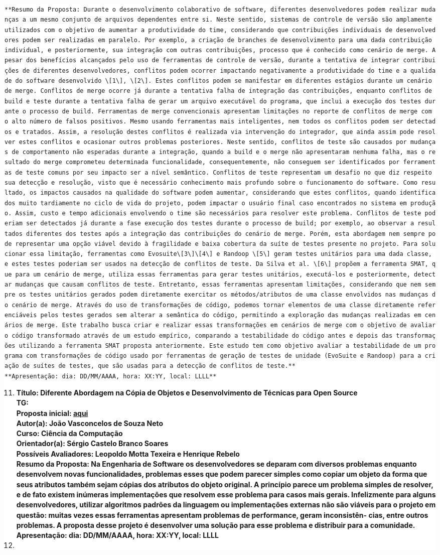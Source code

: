     **Resumo da Proposta: Durante o desenvolvimento colaborativo de software, diferentes desenvolvedores podem realizar mudanças a um mesmo conjunto de arquivos dependentes entre si. Neste sentido, sistemas de controle de versão são amplamente utilizados com o objetivo de aumentar a produtividade do time, considerando que contribuições individuais de desenvolvedores podem ser realizadas em paralelo. Por exemplo, a criação de ​branches de desenvolvimento para uma dada contribuição individual, e posteriormente, sua integração com outras contribuições, processo que é conhecido como cenário de ​merge. Apesar dos benefícios alcançados pelo uso de ferramentas de controle de versão, durante a tentativa de integrar contribuições de diferentes desenvolvedores​, conflitos podem ocorrer impactando negativamente a produtividade do time e a qualidade do software desenvolvido \[1\], \[2\]. Estes conflitos podem se manifestar em diferentes estágios durante um cenário de ​merge. Conflitos de ​merge ocorre já durante a tentativa falha de integração das contribuições, enquanto conflitos de ​build e teste durante a tentativa falha de gerar um arquivo executável do programa, que inclui a execução dos testes durante o processo de ​build. Ferramentas de ​merge convencionais apresentam limitações no reporte de conflitos de ​merge com o alto número de falsos positivos. Mesmo usando ferramentas mais inteligentes, nem todos os conflitos podem ser detectados e tratados. Assim, a resolução destes conflitos é realizada via intervenção do integrador, que ainda assim pode resolver estes conflitos e ocasionar outros problemas posteriores. Neste sentido, conflitos de teste são causados por mudanças de comportamento não esperadas durante a integração, quando a ​build e o ​merge não apresentaram nenhuma falha, mas o resultado do ​merge comprometeu determinada funcionalidade, consequentemente, não conseguem ser identificados por ferramentas de teste comuns por seu impacto ser a nível semântico. Conflitos de teste representam um desafio no que diz respeito sua detecção e resolução, visto que é necessário conhecimento mais profundo sobre o funcionamento do ​software. ​Como resultado, os impactos causados na qualidade do ​software podem aumentar, considerando que estes conflitos, quando identificados ​muito tardiamente no ciclo de vida do projeto, podem impactar o usuário final caso encontrados no sistema em produção. Assim, custo e tempo adicionais envolvendo o time são necessários para resolver este problema. Conflitos de teste poderiam ser detectados já durante a fase execução dos testes durante o processo de ​build; por exemplo, ao observar a resultados diferentes dos testes após a integração das contribuições do cenário de ​merge. Porém, esta abordagem nem sempre pode representar uma opção viável devido à fragilidade e baixa cobertura da suíte de testes presente no projeto. Para solucionar essa limitação, ferramentas como Evosuite​\[​3\]​\[​4\] e Randoop ​\[​5\] geram testes unitários para uma dada classe, e estes testes poderiam ser usados na detecção de conflitos de teste. Da Silva et al. \[6\] propõem a ferramenta SMAT, que para um cenário de ​merge, utiliza essas ferramentas para gerar testes unitários, executá-los e posteriormente, detectar mudanças que causam conflitos de teste. Entretanto, essas ferramentas apresentam limitações, considerando que nem sempre os testes unitários gerados podem diretamente exercitar os métodos/atributos de uma classe envolvidos nas mudanças do cenário de ​merge. Através do uso de transformações de código, podemos ​tornar elementos de uma classe diretamente referenciáveis pelos testes gerados sem alterar a semântica do código, permitindo a exploração das mudanças realizadas em cenários de ​merge. Este trabalho busca criar e realizar essas transformações em cenários de ​merge com o objetivo de avaliar o código transformado através de um estudo empírico, comparando a testabilidade do código antes e depois das transformações utilizando a ferramenta SMAT proposta anteriormente. Este estudo tem como objetivo avaliar a testabilidade de um programa com transformações de código usado por ferramentas de geração de testes de unidade (EvoSuite e Randoop) para a criação de suítes de testes, que são usadas para a detecção de conflitos de teste.**  
    **Apresentação: dia: DD/MM/AAAA, hora: XX:YY, local: LLLL**  
11.   
    **Título: Diferente Abordagem na Cópia de Objetos e Desenvolvimento de Técnicas para Open Source**  
    **TG:**  
    **Proposta inicial: [aqui](https://www.cin.ufpe.br/~tg/2020-1/propostas_CC/prop_jvsn.pdf)**  
    **Autor(a):​ ​João Vasconcelos de Souza Neto**  
    **Curso: Ciência da Computação**  
    **Orientador(a):​ Sérgio Castelo Branco Soares**  
    **Possíveis Avaliadores: Leopoldo Motta Texeira e Henrique Rebelo**  
    **Resumo da Proposta: Na Engenharia de Software os desenvolvedores se deparam com diversos problemas enquanto desenvolvem novas funcionalidades, problemas esses que podem parecer simples como copiar um objeto da forma que seus atributos também sejam cópias dos atributos do objeto original. A princípio parece um problema simples de resolver, e de fato existem inúmeras implementações que resolvem esse problema para casos mais gerais. Infelizmente para alguns desenvolvedores, utilizar algoritmos padrões da linguagem ou implementações externas não são viáveis para o projeto em questão: muitas vezes essas ferramentas apresentam problemas de performance, geram inconsistên- cias, entre outros problemas. A proposta desse projeto é desenvolver uma solução para esse problema e distribuir para a comunidade.**  
    **Apresentação: dia: DD/MM/AAAA, hora: XX:YY, local: LLLL**  
12.   